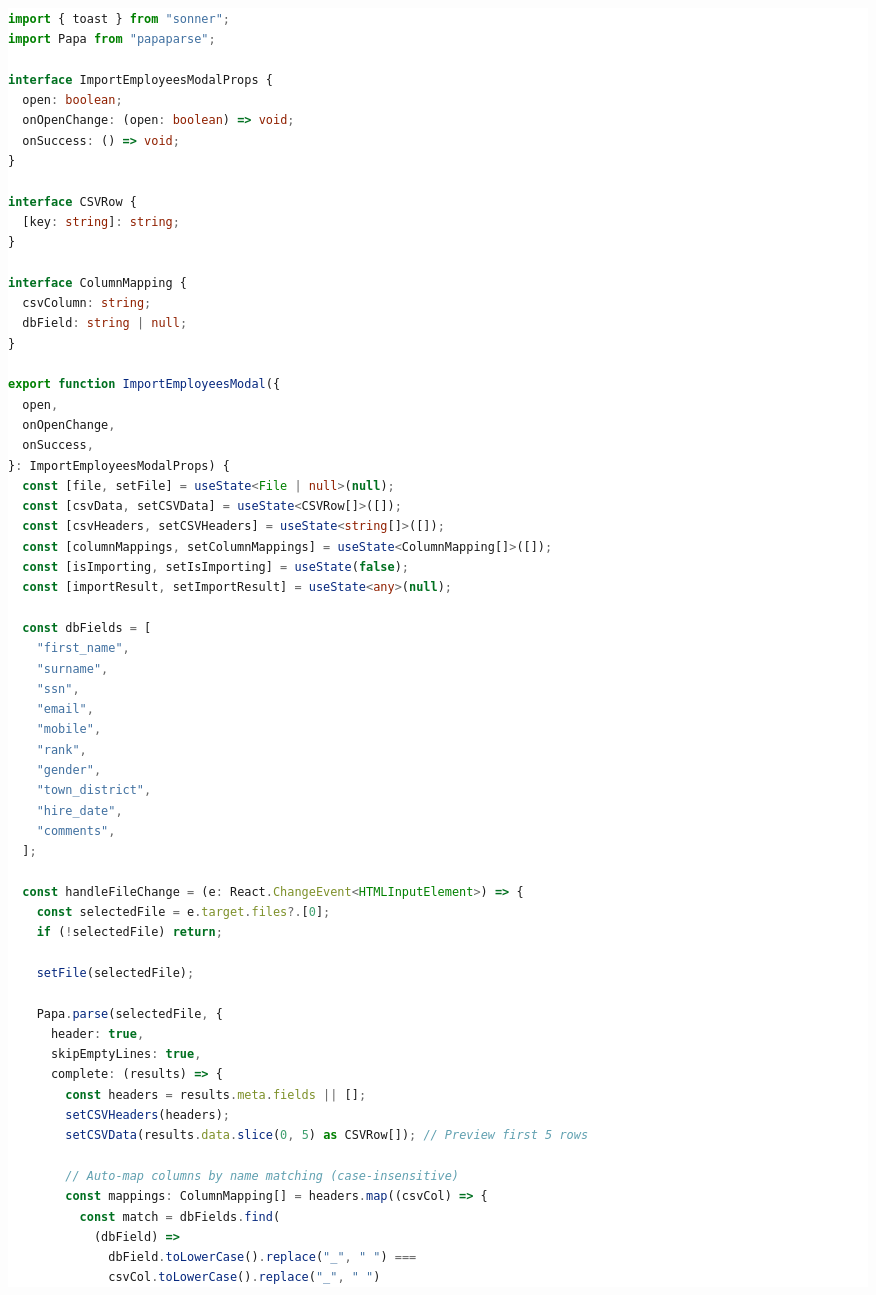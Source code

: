 ```typescript
import { toast } from "sonner";
import Papa from "papaparse";

interface ImportEmployeesModalProps {
  open: boolean;
  onOpenChange: (open: boolean) => void;
  onSuccess: () => void;
}

interface CSVRow {
  [key: string]: string;
}

interface ColumnMapping {
  csvColumn: string;
  dbField: string | null;
}

export function ImportEmployeesModal({
  open,
  onOpenChange,
  onSuccess,
}: ImportEmployeesModalProps) {
  const [file, setFile] = useState<File | null>(null);
  const [csvData, setCSVData] = useState<CSVRow[]>([]);
  const [csvHeaders, setCSVHeaders] = useState<string[]>([]);
  const [columnMappings, setColumnMappings] = useState<ColumnMapping[]>([]);
  const [isImporting, setIsImporting] = useState(false);
  const [importResult, setImportResult] = useState<any>(null);

  const dbFields = [
    "first_name",
    "surname",
    "ssn",
    "email",
    "mobile",
    "rank",
    "gender",
    "town_district",
    "hire_date",
    "comments",
  ];

  const handleFileChange = (e: React.ChangeEvent<HTMLInputElement>) => {
    const selectedFile = e.target.files?.[0];
    if (!selectedFile) return;

    setFile(selectedFile);

    Papa.parse(selectedFile, {
      header: true,
      skipEmptyLines: true,
      complete: (results) => {
        const headers = results.meta.fields || [];
        setCSVHeaders(headers);
        setCSVData(results.data.slice(0, 5) as CSVRow[]); // Preview first 5 rows

        // Auto-map columns by name matching (case-insensitive)
        const mappings: ColumnMapping[] = headers.map((csvCol) => {
          const match = dbFields.find(
            (dbField) =>
              dbField.toLowerCase().replace("_", " ") ===
              csvCol.toLowerCase().replace("_", " ")
```